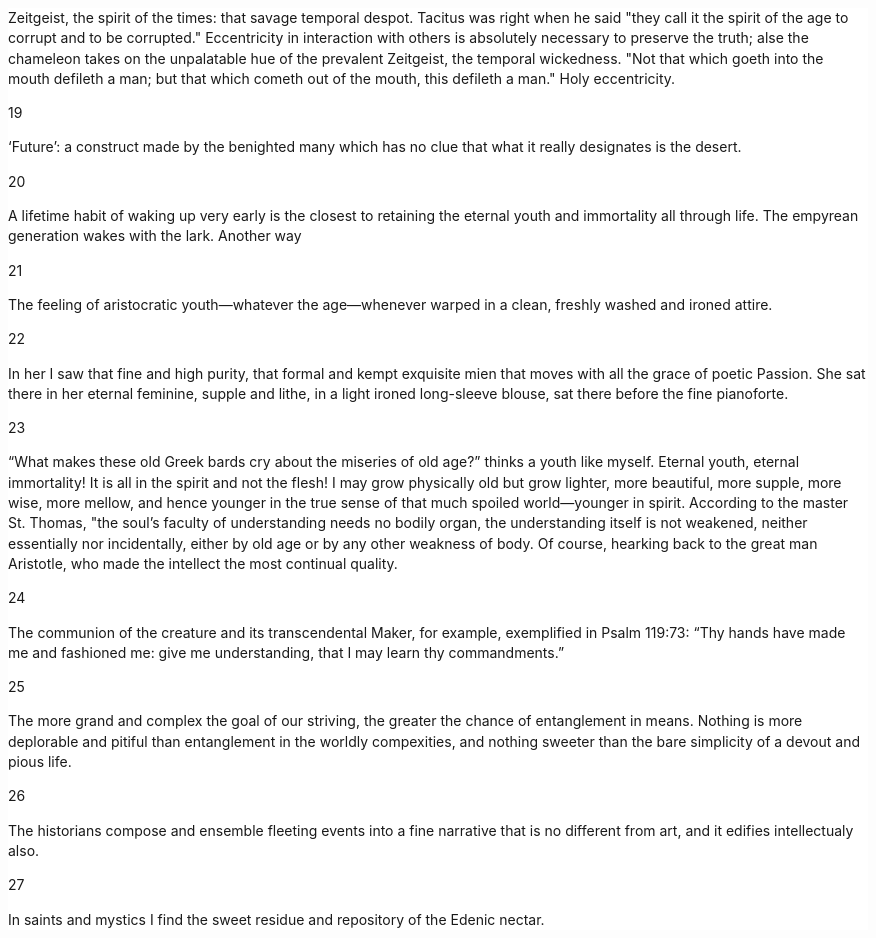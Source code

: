 Zeitgeist, the spirit of the times: that savage temporal despot. Tacitus was right when he said "they call it the spirit of the age to corrupt and to be corrupted." Eccentricity in interaction with others is absolutely necessary to preserve the truth; alse the chameleon takes on the unpalatable hue of the prevalent Zeitgeist, the temporal wickedness. "Not that which goeth into the mouth defileth a man; but that which cometh out of the mouth, this defileth a man." Holy eccentricity.

19

‘Future’: a construct made by the benighted many which has no clue that what it really designates is the desert.

20

A lifetime habit of waking up very early is the closest to retaining the eternal youth and immortality all through life. The empyrean generation wakes with the lark.
Another way 

21

The feeling of aristocratic youth—whatever the age—whenever warped in a clean, freshly washed and ironed attire.

22

In her I saw that fine and high purity, that formal and kempt exquisite mien that moves with all the grace of poetic Passion. She sat there in her eternal feminine, supple and lithe, in a light ironed long-sleeve blouse, sat there before the fine pianoforte.


23

“What makes these old Greek bards cry about the miseries of old age?” thinks a youth like myself. Eternal youth, eternal immortality! It is all in the spirit and not the flesh! I may grow physically old but grow lighter, more beautiful, more supple, more wise, more mellow, and hence younger in the true sense of that much spoiled world—younger in spirit. According to the master St. Thomas, "the soul’s faculty of understanding needs no bodily organ, the understanding itself is not weakened, neither essentially nor incidentally, either by old age or by any other weakness of body. Of course, hearking back to the great man Aristotle, who made the intellect the most continual quality.

24

The communion of the creature and its transcendental Maker, for example, exemplified in Psalm 119:73: “Thy hands have made me and fashioned me: give me understanding, that I may learn thy commandments.”

25

The more grand and complex the goal of our striving, the greater the chance of entanglement in means. Nothing is more deplorable and pitiful than entanglement in the worldly compexities, and nothing sweeter than the bare simplicity of a devout and pious life.

26

The historians compose and ensemble fleeting events into a fine narrative that is no different from art, and it edifies intellectualy also. 

27

In saints and mystics I find the sweet residue and repository of the Edenic nectar.
